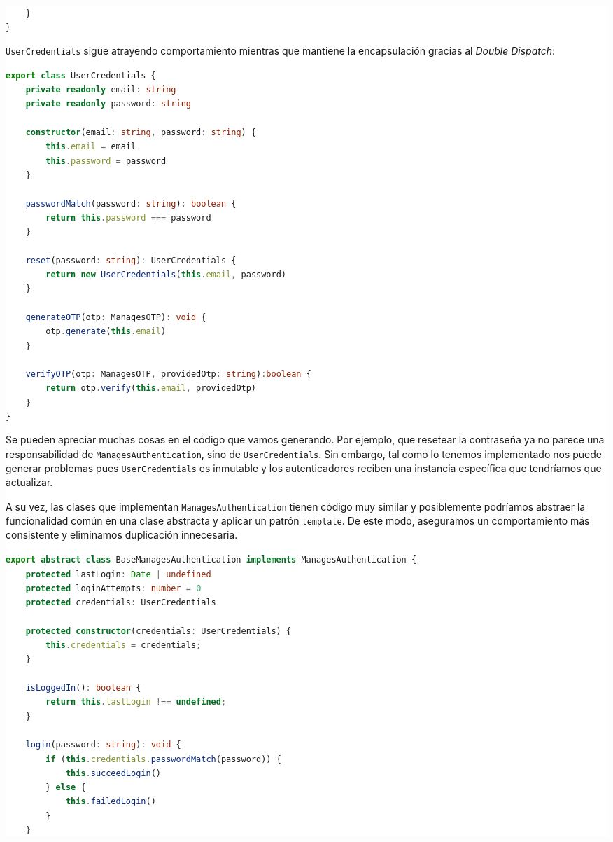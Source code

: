 ```typescript
    }
}
```

`UserCredentials` sigue atrayendo comportamiento mientras que mantiene la encapsulación gracias al _Double Dispatch_:

```typescript
export class UserCredentials {
    private readonly email: string
    private readonly password: string

    constructor(email: string, password: string) {
        this.email = email
        this.password = password
    }

    passwordMatch(password: string): boolean {
        return this.password === password
    }

    reset(password: string): UserCredentials {
        return new UserCredentials(this.email, password)
    }

    generateOTP(otp: ManagesOTP): void {
        otp.generate(this.email)
    }

    verifyOTP(otp: ManagesOTP, providedOtp: string):boolean {
        return otp.verify(this.email, providedOtp)
    }
}
```

Se pueden apreciar muchas cosas en el código que vamos generando. Por ejemplo, que resetear la contraseña ya no parece una responsabilidad de `ManagesAuthentication`, sino de `UserCredentials`. Sin embargo, tal como lo tenemos implementado nos puede generar problemas pues `UserCredentials` es inmutable y los autenticadores reciben una instancia específica que tendríamos que actualizar.

A su vez, las clases que implementan `ManagesAuthentication` tienen código muy similar y posiblemente podríamos abstraer la funcionalidad común en una clase abstracta y aplicar un patrón `template`. De este modo, aseguramos un comportamiento más consistente y eliminamos duplicación innecesaria.


```typescript
export abstract class BaseManagesAuthentication implements ManagesAuthentication {
    protected lastLogin: Date | undefined
    protected loginAttempts: number = 0
    protected credentials: UserCredentials

    protected constructor(credentials: UserCredentials) {
        this.credentials = credentials;
    }

    isLoggedIn(): boolean {
        return this.lastLogin !== undefined;
    }

    login(password: string): void {
        if (this.credentials.passwordMatch(password)) {
            this.succeedLogin()
        } else {
            this.failedLogin()
        }
    }
```